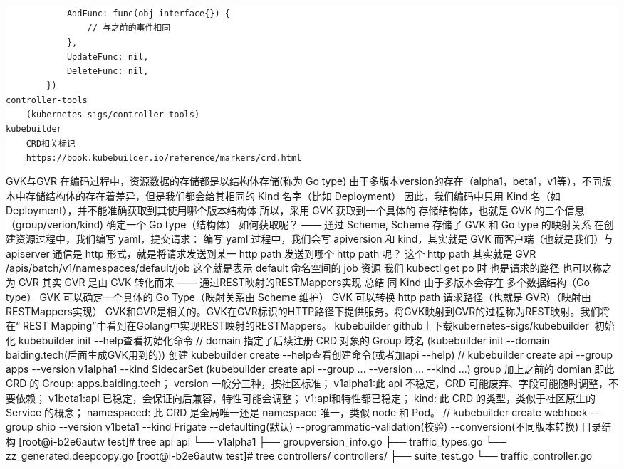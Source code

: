 				AddFunc: func(obj interface{}) {
					// 与之前的事件相同
				},
				UpdateFunc: nil,
				DeleteFunc: nil,
			})
	controller-tools
		(kubernetes-sigs/controller-tools)
	kubebuilder
		CRD相关标记
		https://book.kubebuilder.io/reference/markers/crd.html
GVK与GVR
	在编码过程中，资源数据的存储都是以结构体存储(称为 Go type)
		由于多版本version的存在（alpha1，beta1，v1等），不同版本中存储结构体的存在着差异，但是我们都会给其相同的 Kind 名字（比如 Deployment）
		因此，我们编码中只用 Kind 名（如 Deployment），并不能准确获取到其使用哪个版本结构体
		所以，采用 GVK 获取到一个具体的 存储结构体，也就是 GVK 的三个信息（group/verion/kind) 确定一个 Go type（结构体）
			如何获取呢？ —— 通过 Scheme, Scheme 存储了 GVK 和 Go type 的映射关系
	在创建资源过程中，我们编写 yaml，提交请求：
		编写 yaml 过程中，我们会写 apiversion 和 kind，其实就是 GVK
		而客户端（也就是我们）与 apiserver 通信是 http 形式，就是将请求发送到某一 http path
		发送到哪个 http path 呢？
			这个 http path 其实就是 GVR
				/apis/batch/v1/namespaces/default/job 这个就是表示 default 命名空间的 job 资源
				我们 kubectl get po 时 也是请求的路径 也可以称之为 GVR
			其实 GVR 是由 GVK 转化而来 —— 通过REST映射的RESTMappers实现
	总结
		同 Kind 由于多版本会存在 多个数据结构（Go type）
		GVK 可以确定一个具体的 Go Type（映射关系由 Scheme 维护）
		GVK 可以转换 http path 请求路径（也就是 GVR）（映射由RESTMappers实现）
		GVK和GVR是相关的。GVK在GVR标识的HTTP路径下提供服务。将GVK映射到GVR的过程称为REST映射。我们将在“ REST Mapping”中看到在Golang中实现REST映射的RESTMappers。
kubebuilder
	github上下载kubernetes-sigs/kubebuilder
	<span class="image featured"><img src="{{ 'assets/images/other/K8S_architecture.jpg' | relative_url }}" alt="" /></span>
	初始化
		kubebuilder init --help查看初始化命令
		// domain 指定了后续注册 CRD 对象的 Group 域名
		(kubebuilder init --domain baiding.tech(后面生成GVK用到的))
	创建
		kubebuilder create --help查看创建命令(或者加api --help)
		// kubebuilder create api --group apps --version v1alpha1 --kind SidecarSet
		(kubebuilder create api --group ... --version ... --kind ...)
		group 加上之前的 domian 即此 CRD 的 Group: apps.baiding.tech；
		version 一般分三种，按社区标准；
			v1alpha1:此 api 不稳定，CRD 可能废弃、字段可能随时调整，不要依赖；
			v1beta1:api 已稳定，会保证向后兼容，特性可能会调整；
			v1:api和特性都已稳定；
		kind: 此 CRD 的类型，类似于社区原生的 Service 的概念；
		namespaced: 此 CRD 是全局唯一还是 namespace 唯一，类似 node 和 Pod。
		// kubebuilder create webhook --group ship --version v1beta1 --kind Frigate --defaulting(默认) --programmatic-validation(校验) --conversion(不同版本转换)
	目录结构
		[root@i-b2e6autw test]# tree api
		api
		└── v1alpha1
		    ├── groupversion_info.go
		    ├── traffic_types.go
		    └── zz_generated.deepcopy.go
		[root@i-b2e6autw test]# tree controllers/
		controllers/
		├── suite_test.go
		└── traffic_controller.go
